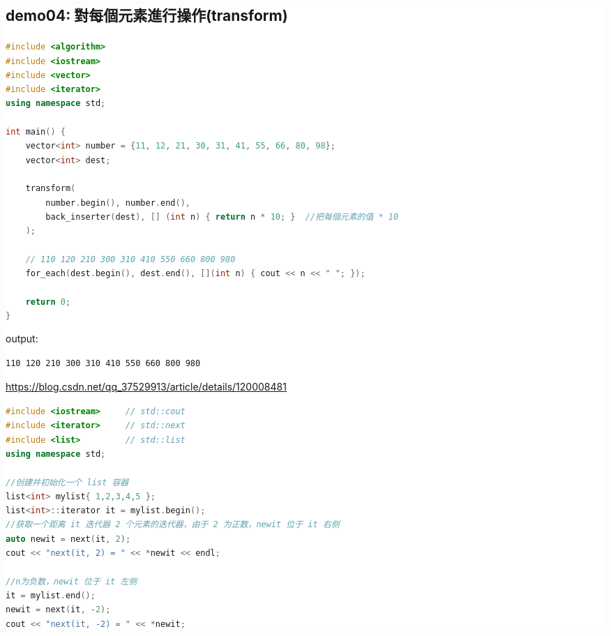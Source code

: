 ## demo04: 對每個元素進行操作(transform)

```c++
#include <algorithm>
#include <iostream> 
#include <vector>
#include <iterator>
using namespace std; 

int main() { 
    vector<int> number = {11, 12, 21, 30, 31, 41, 55, 66, 80, 98};
    vector<int> dest;

    transform(
        number.begin(), number.end(), 
        back_inserter(dest), [] (int n) { return n * 10; }  //把每個元素的值 * 10
    );

    // 110 120 210 300 310 410 550 660 800 980
    for_each(dest.begin(), dest.end(), [](int n) { cout << n << " "; });

    return 0; 
}
```

output:
```
110 120 210 300 310 410 550 660 800 980
```





https://blog.csdn.net/qq_37529913/article/details/120008481

```c++
#include <iostream>     // std::cout
#include <iterator>     // std::next
#include <list>         // std::list
using namespace std;
 
//创建并初始化一个 list 容器
list<int> mylist{ 1,2,3,4,5 };
list<int>::iterator it = mylist.begin();
//获取一个距离 it 迭代器 2 个元素的迭代器，由于 2 为正数，newit 位于 it 右侧
auto newit = next(it, 2);
cout << "next(it, 2) = " << *newit << endl;
 
//n为负数，newit 位于 it 左侧
it = mylist.end();
newit = next(it, -2);
cout << "next(it, -2) = " << *newit;
```

